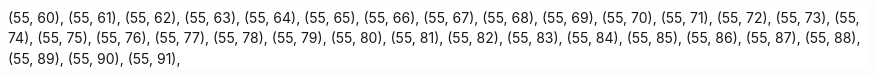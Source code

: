 (55,
60),
(55,
61),
(55,
62),
(55,
63),
(55,
64),
(55,
65),
(55,
66),
(55,
67),
(55,
68),
(55,
69),
(55,
70),
(55,
71),
(55,
72),
(55,
73),
(55,
74),
(55,
75),
(55,
76),
(55,
77),
(55,
78),
(55,
79),
(55,
80),
(55,
81),
(55,
82),
(55,
83),
(55,
84),
(55,
85),
(55,
86),
(55,
87),
(55,
88),
(55,
89),
(55,
90),
(55,
91),